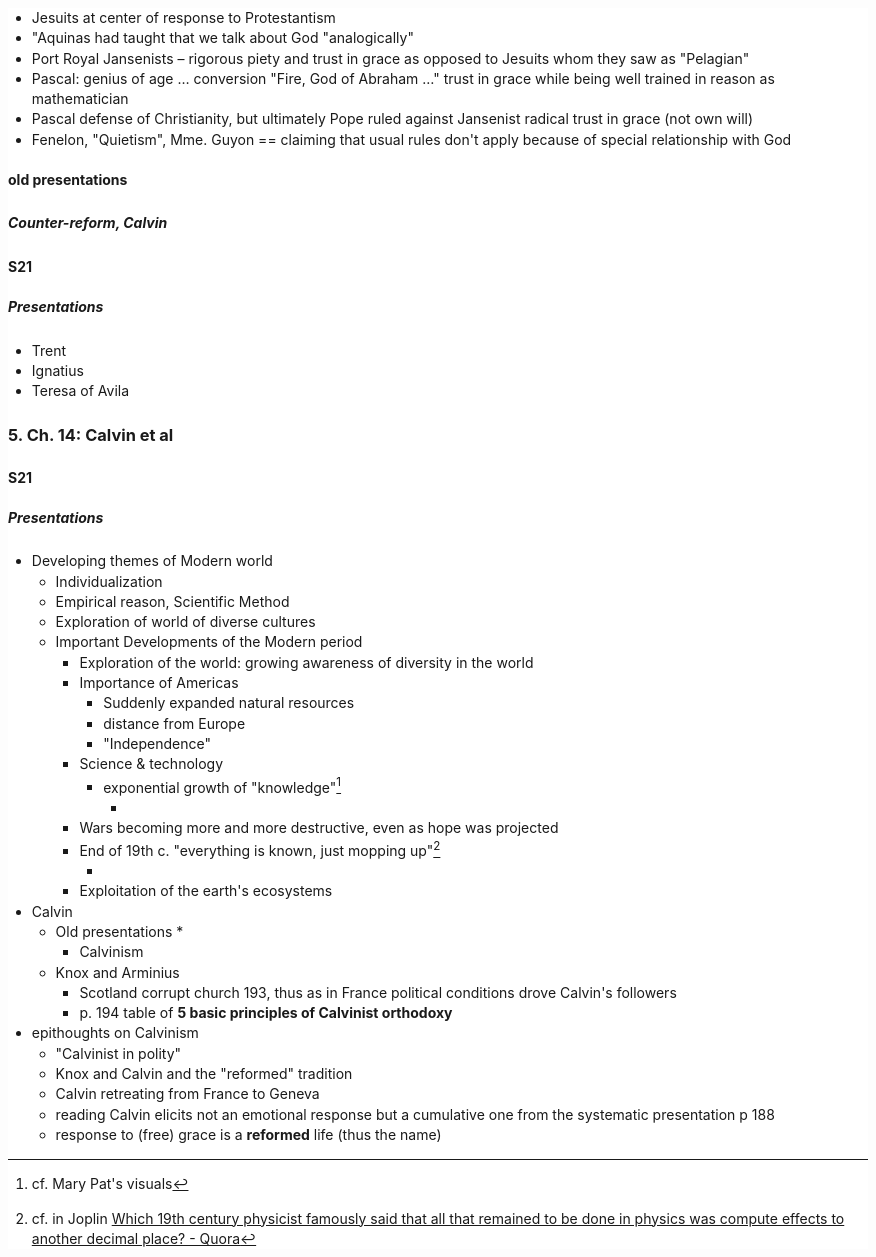 * Jesuits at center of response to Protestantism
* "Aquinas had taught that we talk about God "analogically"
* Port Royal Jansenists &#x2013; rigorous piety and trust in grace as opposed to Jesuits whom they saw as "Pelagian"
* Pascal: genius of age &#x2026; conversion "Fire, God of Abraham &#x2026;" trust in grace while being well trained in reason as mathematician
* Pascal defense of Christianity, but ultimately Pope ruled against Jansenist radical trust in grace (not own will)
* Fenelon, "Quietism", Mme. Guyon == claiming that usual rules don't apply because of special relationship with God

#### old presentations

##### 

##### Counter-reform, Calvin

#### S21

##### Presentations

* Trent
* Ignatius
* Teresa of Avila

### 5. Ch. 14: Calvin et al

#### S21

##### Presentations

* Developing themes of Modern world
	* Individualization
	* Empirical reason, Scientific Method
	* Exploration of world of diverse cultures
	* Important Developments of the Modern period
		* Exploration of the world: growing awareness of diversity in the world
		* Importance of Americas
			* Suddenly expanded natural resources
			* distance from Europe
			* "Independence"
		* Science & technology
			* exponential growth of "knowledge"[^2]
				* [^2]: cf. Mary Pat's visuals
		* Wars becoming more and more destructive, even as hope was projected
		* End of 19th c. "everything is known, just mopping up"[^1]
			* [^1]: cf. in Joplin [Which 19th century physicist famously said that all that remained to be done in physics was compute effects to another decimal place? - Quora](:/de8d5070d1b44c9e8cbee67c42a4925a)
		* Exploitation of the earth's ecosystems
* Calvin
	* Old presentations
		* 
		* Calvinism
	* Knox and Arminius
		* Scotland corrupt church 193, thus as in France political conditions drove Calvin's followers
		* p. 194 table of **5 basic principles of Calvinist orthodoxy**
* epithoughts on Calvinism
	* "Calvinist in polity"
	* Knox and Calvin and the "reformed" tradition
	* Calvin retreating from France to Geneva
	* reading Calvin elicits not an emotional response but a cumulative one from the systematic presentation p 188
	* response to (free) grace is a **reformed** life (thus the name)